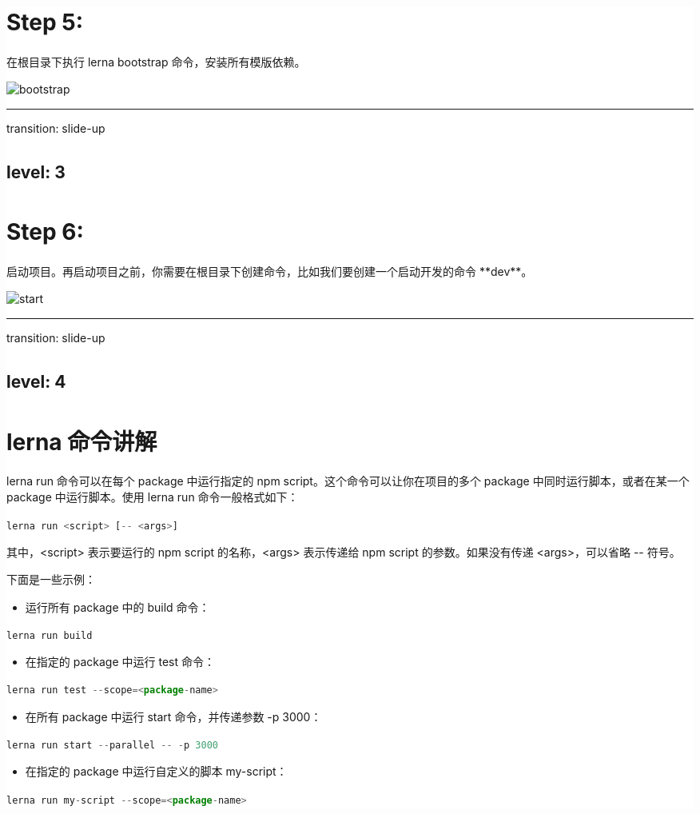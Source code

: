 # Step 5:

<div class="p-3">
在根目录下执行 lerna bootstrap 命令，安装所有模版依赖。
</div>

![bootstrap](/bootstrap.png)

<style>
  img {
    height: 300px;
  }
</style>

---
transition: slide-up

level: 3
---

# Step 6:

<div class="p-3">
启动项目。再启动项目之前，你需要在根目录下创建命令，比如我们要创建一个启动开发的命令 **dev**。
</div>

![start](/start.png)


---
transition: slide-up

level: 4
---

# lerna 命令讲解

lerna run 命令可以在每个 package 中运行指定的 npm script。这个命令可以让你在项目的多个 package 中同时运行脚本，或者在某一个 package 中运行脚本。使用 lerna run 命令一般格式如下：

```js
lerna run <script> [-- <args>]
```

其中，&#60;script&#62; 表示要运行的 npm script 的名称，&#60;args&#62; 表示传递给 npm script 的参数。如果没有传递 &#60;args&#62;，可以省略 -- 符号。

<div class="content">

下面是一些示例：

- 运行所有 package 中的 build 命令：
```js
lerna run build
```
- 在指定的 package 中运行 test 命令：
```js
lerna run test --scope=<package-name>
```
- 在所有 package 中运行 start 命令，并传递参数 -p 3000：
```js
lerna run start --parallel -- -p 3000
```
- 在指定的 package 中运行自定义的脚本 my-script：
```js
lerna run my-script --scope=<package-name>
```